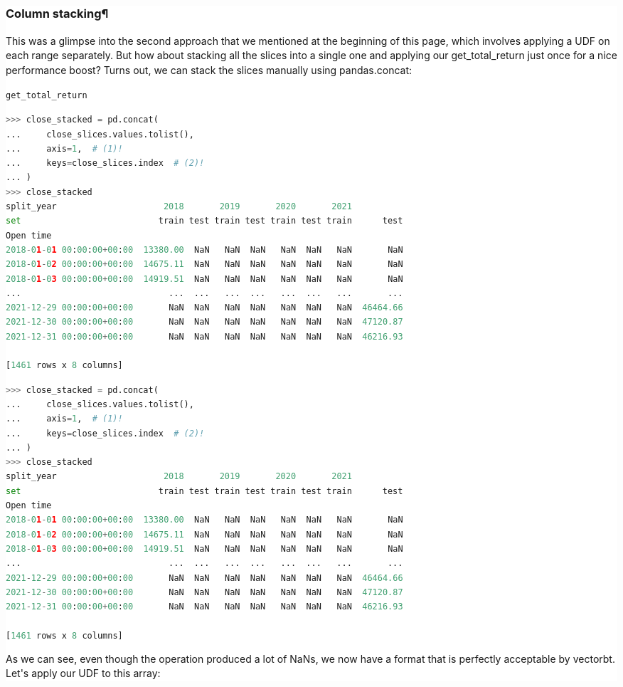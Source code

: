 ### Column stacking¶

This was a glimpse into the second approach that we mentioned at the beginning of this page, which involves applying a UDF on each range separately. But how about stacking all the slices into a single one and applying our get_total_return just once for a nice performance boost? Turns out, we can stack the slices manually using pandas.concat:

```python
get_total_return
```

```python
>>> close_stacked = pd.concat(
...     close_slices.values.tolist(), 
...     axis=1,  # (1)!
...     keys=close_slices.index  # (2)!
... )
>>> close_stacked
split_year                     2018       2019       2020       2021          
set                           train test train test train test train      test
Open time                                                                     
2018-01-01 00:00:00+00:00  13380.00  NaN   NaN  NaN   NaN  NaN   NaN       NaN
2018-01-02 00:00:00+00:00  14675.11  NaN   NaN  NaN   NaN  NaN   NaN       NaN
2018-01-03 00:00:00+00:00  14919.51  NaN   NaN  NaN   NaN  NaN   NaN       NaN
...                             ...  ...   ...  ...   ...  ...   ...       ...
2021-12-29 00:00:00+00:00       NaN  NaN   NaN  NaN   NaN  NaN   NaN  46464.66
2021-12-30 00:00:00+00:00       NaN  NaN   NaN  NaN   NaN  NaN   NaN  47120.87
2021-12-31 00:00:00+00:00       NaN  NaN   NaN  NaN   NaN  NaN   NaN  46216.93

[1461 rows x 8 columns]
```

```python
>>> close_stacked = pd.concat(
...     close_slices.values.tolist(), 
...     axis=1,  # (1)!
...     keys=close_slices.index  # (2)!
... )
>>> close_stacked
split_year                     2018       2019       2020       2021          
set                           train test train test train test train      test
Open time                                                                     
2018-01-01 00:00:00+00:00  13380.00  NaN   NaN  NaN   NaN  NaN   NaN       NaN
2018-01-02 00:00:00+00:00  14675.11  NaN   NaN  NaN   NaN  NaN   NaN       NaN
2018-01-03 00:00:00+00:00  14919.51  NaN   NaN  NaN   NaN  NaN   NaN       NaN
...                             ...  ...   ...  ...   ...  ...   ...       ...
2021-12-29 00:00:00+00:00       NaN  NaN   NaN  NaN   NaN  NaN   NaN  46464.66
2021-12-30 00:00:00+00:00       NaN  NaN   NaN  NaN   NaN  NaN   NaN  47120.87
2021-12-31 00:00:00+00:00       NaN  NaN   NaN  NaN   NaN  NaN   NaN  46216.93

[1461 rows x 8 columns]
```

As we can see, even though the operation produced a lot of NaNs, we now have a format that is perfectly acceptable by vectorbt. Let's apply our UDF to this array:
